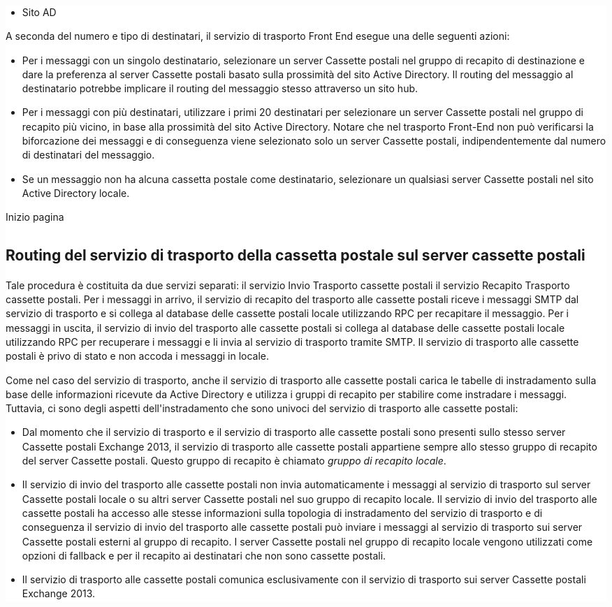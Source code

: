   - Sito AD

A seconda del numero e tipo di destinatari, il servizio di trasporto Front End esegue una delle seguenti azioni:

  - Per i messaggi con un singolo destinatario, selezionare un server Cassette postali nel gruppo di recapito di destinazione e dare la preferenza al server Cassette postali basato sulla prossimità del sito Active Directory. Il routing del messaggio al destinatario potrebbe implicare il routing del messaggio stesso attraverso un sito hub.

  - Per i messaggi con più destinatari, utilizzare i primi 20 destinatari per selezionare un server Cassette postali nel gruppo di recapito più vicino, in base alla prossimità del sito Active Directory. Notare che nel trasporto Front-End non può verificarsi la biforcazione dei messaggi e di conseguenza viene selezionato solo un server Cassette postali, indipendentemente dal numero di destinatari del messaggio.

  - Se un messaggio non ha alcuna cassetta postale come destinatario, selezionare un qualsiasi server Cassette postali nel sito Active Directory locale.

Inizio pagina

## Routing del servizio di trasporto della cassetta postale sul server cassette postali

Tale procedura è costituita da due servizi separati: il servizio Invio Trasporto cassette postali il servizio Recapito Trasporto cassette postali. Per i messaggi in arrivo, il servizio di recapito del trasporto alle cassette postali riceve i messaggi SMTP dal servizio di trasporto e si collega al database delle cassette postali locale utilizzando RPC per recapitare il messaggio. Per i messaggi in uscita, il servizio di invio del trasporto alle cassette postali si collega al database delle cassette postali locale utilizzando RPC per recuperare i messaggi e li invia al servizio di trasporto tramite SMTP. Il servizio di trasporto alle cassette postali è privo di stato e non accoda i messaggi in locale.

Come nel caso del servizio di trasporto, anche il servizio di trasporto alle cassette postali carica le tabelle di instradamento sulla base delle informazioni ricevute da Active Directory e utilizza i gruppi di recapito per stabilire come instradare i messaggi. Tuttavia, ci sono degli aspetti dell'instradamento che sono univoci del servizio di trasporto alle cassette postali:

  - Dal momento che il servizio di trasporto e il servizio di trasporto alle cassette postali sono presenti sullo stesso server Cassette postali Exchange 2013, il servizio di trasporto alle cassette postali appartiene sempre allo stesso gruppo di recapito del server Cassette postali. Questo gruppo di recapito è chiamato *gruppo di recapito locale*.

  - Il servizio di invio del trasporto alle cassette postali non invia automaticamente i messaggi al servizio di trasporto sul server Cassette postali locale o su altri server Cassette postali nel suo gruppo di recapito locale. Il servizio di invio del trasporto alle cassette postali ha accesso alle stesse informazioni sulla topologia di instradamento del servizio di trasporto e di conseguenza il servizio di invio del trasporto alle cassette postali può inviare i messaggi al servizio di trasporto sui server Cassette postali esterni al gruppo di recapito. I server Cassette postali nel gruppo di recapito locale vengono utilizzati come opzioni di fallback e per il recapito ai destinatari che non sono cassette postali.

  - Il servizio di trasporto alle cassette postali comunica esclusivamente con il servizio di trasporto sui server Cassette postali Exchange 2013.

